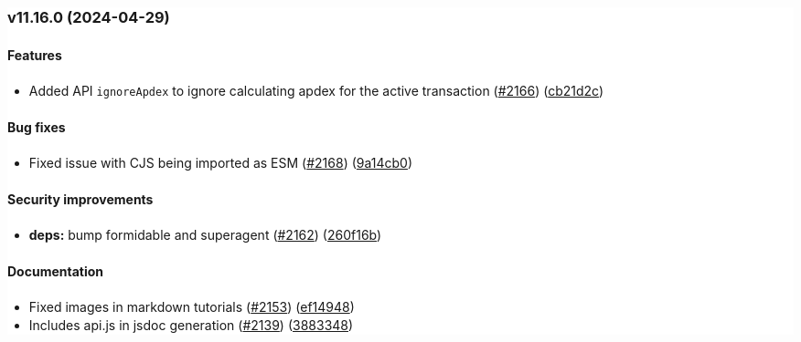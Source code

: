 ### v11.16.0 (2024-04-29)

#### Features

* Added API `ignoreApdex` to ignore calculating apdex for the active transaction ([#2166](https://github.com/newrelic/node-newrelic/pull/2166)) ([cb21d2c](https://github.com/newrelic/node-newrelic/commit/cb21d2c95e5bb0de7e16535ecd4b2f5a77dc6fb7))

#### Bug fixes

* Fixed issue with CJS being imported as ESM ([#2168](https://github.com/newrelic/node-newrelic/pull/2168)) ([9a14cb0](https://github.com/newrelic/node-newrelic/commit/9a14cb02dce5bfbe7830aaa25d71edb38447250b))

#### Security improvements

* **deps:** bump formidable and superagent ([#2162](https://github.com/newrelic/node-newrelic/pull/2162)) ([260f16b](https://github.com/newrelic/node-newrelic/commit/260f16bba6822cfadbf8648bba38a1013b2d19de))

#### Documentation

* Fixed images in markdown tutorials ([#2153](https://github.com/newrelic/node-newrelic/pull/2153)) ([ef14948](https://github.com/newrelic/node-newrelic/commit/ef14948a0068e21d7c5aa569b8f2862f07a7f941))
* Includes api.js in jsdoc generation ([#2139](https://github.com/newrelic/node-newrelic/pull/2139)) ([3883348](https://github.com/newrelic/node-newrelic/commit/3883348bd0aab54efdbb5e876a4e4c867f5df2e3))

